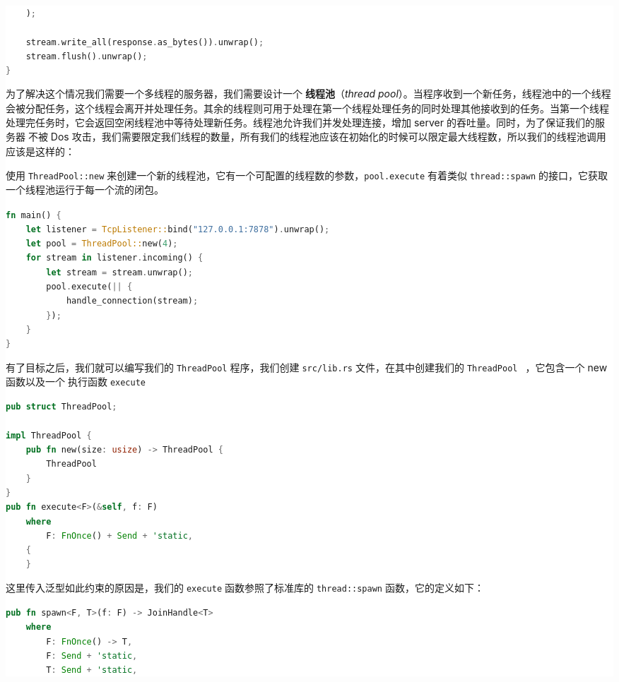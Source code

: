 ```rust
    );

    stream.write_all(response.as_bytes()).unwrap();
    stream.flush().unwrap();
}
```

为了解决这个情况我们需要一个多线程的服务器，我们需要设计一个 **线程池**（*thread pool*）。当程序收到一个新任务，线程池中的一个线程会被分配任务，这个线程会离开并处理任务。其余的线程则可用于处理在第一个线程处理任务的同时处理其他接收到的任务。当第一个线程处理完任务时，它会返回空闲线程池中等待处理新任务。线程池允许我们并发处理连接，增加 server 的吞吐量。同时，为了保证我们的服务器 不被 Dos 攻击，我们需要限定我们线程的数量，所有我们的线程池应该在初始化的时候可以限定最大线程数，所以我们的线程池调用应该是这样的：

使用 `ThreadPool::new` 来创建一个新的线程池，它有一个可配置的线程数的参数，`pool.execute` 有着类似 `thread::spawn` 的接口，它获取一个线程池运行于每一个流的闭包。

```rust
fn main() {
    let listener = TcpListener::bind("127.0.0.1:7878").unwrap();
    let pool = ThreadPool::new(4);
    for stream in listener.incoming() {
        let stream = stream.unwrap();
        pool.execute(|| {
            handle_connection(stream);
        });
    }
}
```

有了目标之后，我们就可以编写我们的 `ThreadPool` 程序，我们创建 `src/lib.rs` 文件，在其中创建我们的 `ThreadPool ` ，它包含一个 new 函数以及一个 执行函数 `execute` 

```rust
pub struct ThreadPool;

impl ThreadPool {
    pub fn new(size: usize) -> ThreadPool {
        ThreadPool
    }
}
pub fn execute<F>(&self, f: F)
    where
        F: FnOnce() + Send + 'static,
    {
    }
```

这里传入泛型如此约束的原因是，我们的 `execute` 函数参照了标准库的  `thread::spawn` 函数，它的定义如下：

```rust
pub fn spawn<F, T>(f: F) -> JoinHandle<T>
    where
        F: FnOnce() -> T,
        F: Send + 'static,
        T: Send + 'static,
```
